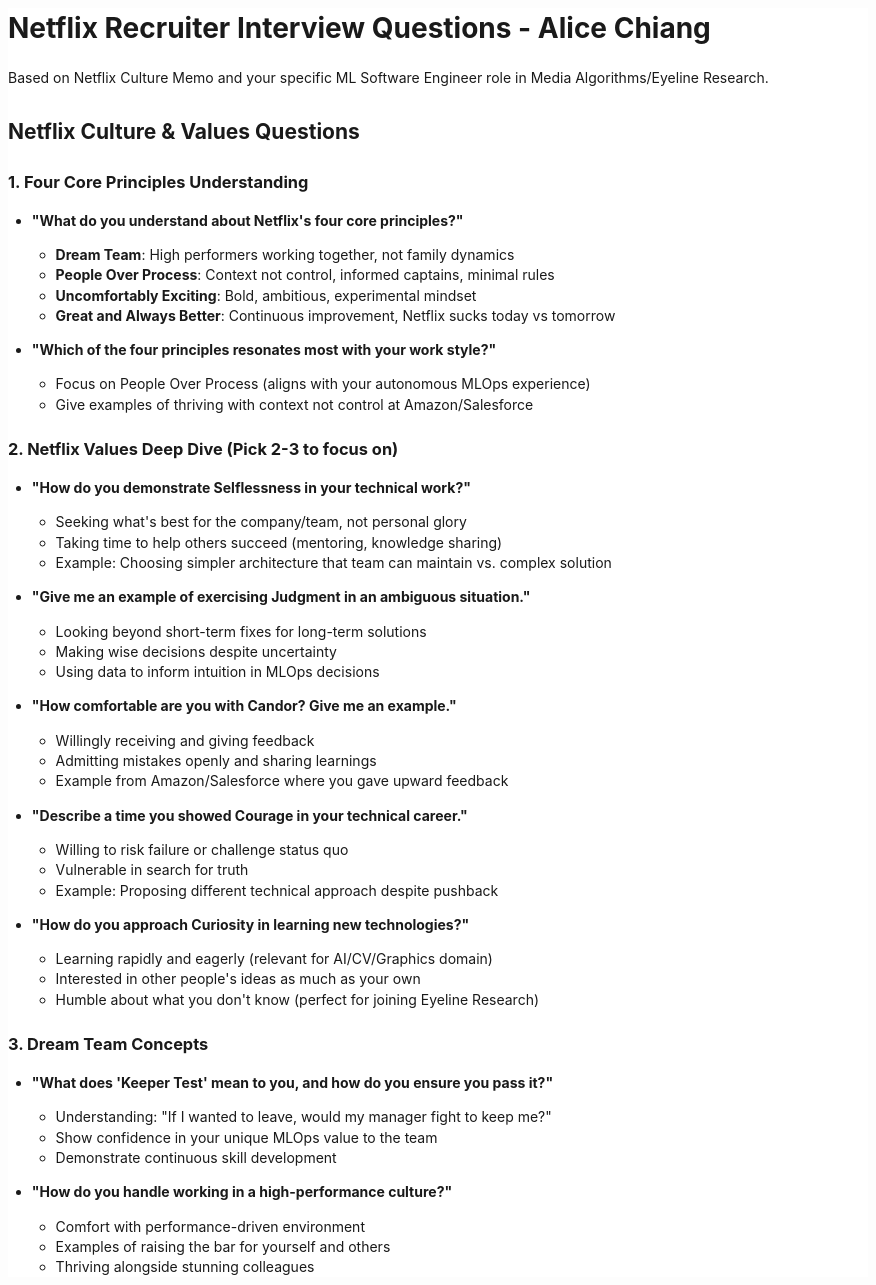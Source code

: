 # Netflix Recruiter Interview Questions - Alice Chiang

Based on Netflix Culture Memo and your specific ML Software Engineer role in Media Algorithms/Eyeline Research.

## Netflix Culture & Values Questions

### 1. Four Core Principles Understanding
- **"What do you understand about Netflix's four core principles?"**
  - **Dream Team**: High performers working together, not family dynamics
  - **People Over Process**: Context not control, informed captains, minimal rules
  - **Uncomfortably Exciting**: Bold, ambitious, experimental mindset
  - **Great and Always Better**: Continuous improvement, Netflix sucks today vs tomorrow

- **"Which of the four principles resonates most with your work style?"**
  - Focus on People Over Process (aligns with your autonomous MLOps experience)
  - Give examples of thriving with context not control at Amazon/Salesforce

### 2. Netflix Values Deep Dive (Pick 2-3 to focus on)
- **"How do you demonstrate Selflessness in your technical work?"**
  - Seeking what's best for the company/team, not personal glory
  - Taking time to help others succeed (mentoring, knowledge sharing)
  - Example: Choosing simpler architecture that team can maintain vs. complex solution

- **"Give me an example of exercising Judgment in an ambiguous situation."**
  - Looking beyond short-term fixes for long-term solutions
  - Making wise decisions despite uncertainty
  - Using data to inform intuition in MLOps decisions

- **"How comfortable are you with Candor? Give me an example."**
  - Willingly receiving and giving feedback
  - Admitting mistakes openly and sharing learnings
  - Example from Amazon/Salesforce where you gave upward feedback

- **"Describe a time you showed Courage in your technical career."**
  - Willing to risk failure or challenge status quo
  - Vulnerable in search for truth
  - Example: Proposing different technical approach despite pushback

- **"How do you approach Curiosity in learning new technologies?"**
  - Learning rapidly and eagerly (relevant for AI/CV/Graphics domain)
  - Interested in other people's ideas as much as your own
  - Humble about what you don't know (perfect for joining Eyeline Research)

### 3. Dream Team Concepts
- **"What does 'Keeper Test' mean to you, and how do you ensure you pass it?"**
  - Understanding: "If I wanted to leave, would my manager fight to keep me?"
  - Show confidence in your unique MLOps value to the team
  - Demonstrate continuous skill development

- **"How do you handle working in a high-performance culture?"**
  - Comfort with performance-driven environment
  - Examples of raising the bar for yourself and others
  - Thriving alongside stunning colleagues
